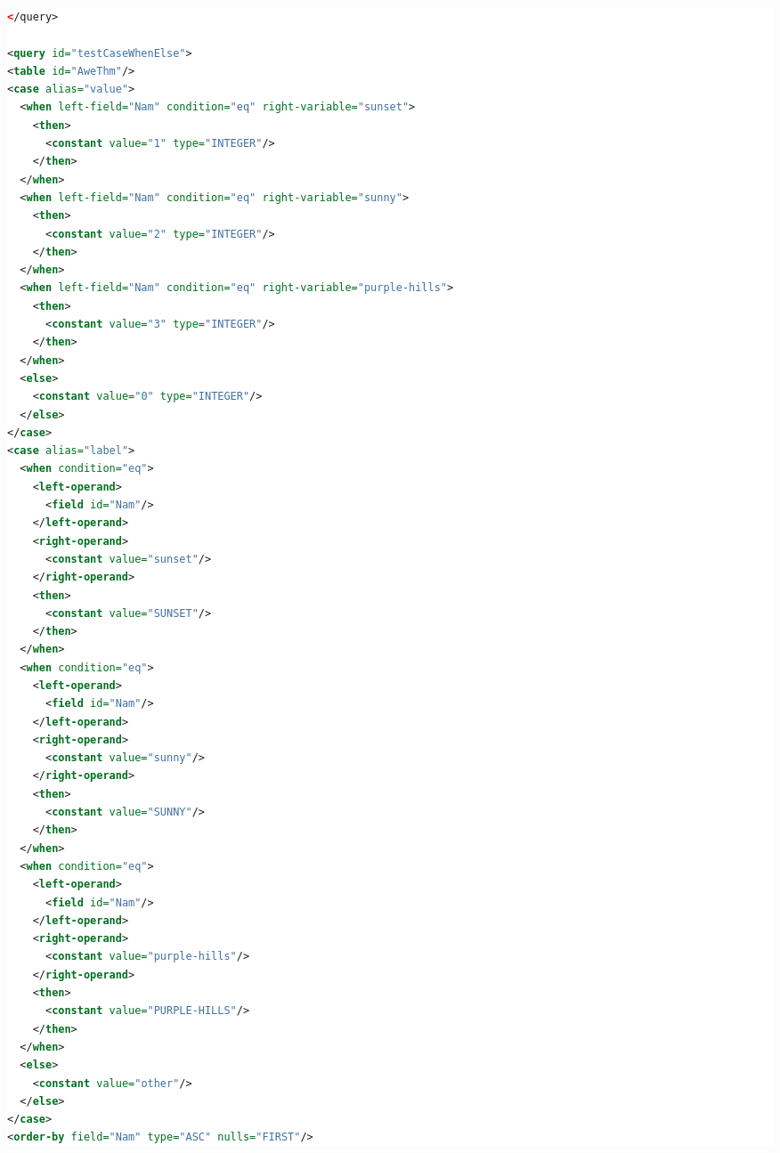 ````xml
</query>

<query id="testCaseWhenElse">
<table id="AweThm"/>
<case alias="value">
  <when left-field="Nam" condition="eq" right-variable="sunset">
    <then>
      <constant value="1" type="INTEGER"/>
    </then>
  </when>
  <when left-field="Nam" condition="eq" right-variable="sunny">
    <then>
      <constant value="2" type="INTEGER"/>
    </then>
  </when>
  <when left-field="Nam" condition="eq" right-variable="purple-hills">
    <then>
      <constant value="3" type="INTEGER"/>
    </then>
  </when>
  <else>
    <constant value="0" type="INTEGER"/>
  </else>
</case>
<case alias="label">
  <when condition="eq">
    <left-operand>
      <field id="Nam"/>
    </left-operand>
    <right-operand>
      <constant value="sunset"/>
    </right-operand>
    <then>
      <constant value="SUNSET"/>
    </then>
  </when>
  <when condition="eq">
    <left-operand>
      <field id="Nam"/>
    </left-operand>
    <right-operand>
      <constant value="sunny"/>
    </right-operand>
    <then>
      <constant value="SUNNY"/>
    </then>
  </when>
  <when condition="eq">
    <left-operand>
      <field id="Nam"/>
    </left-operand>
    <right-operand>
      <constant value="purple-hills"/>
    </right-operand>
    <then>
      <constant value="PURPLE-HILLS"/>
    </then>
  </when>
  <else>
    <constant value="other"/>
  </else>
</case>
<order-by field="Nam" type="ASC" nulls="FIRST"/>
````